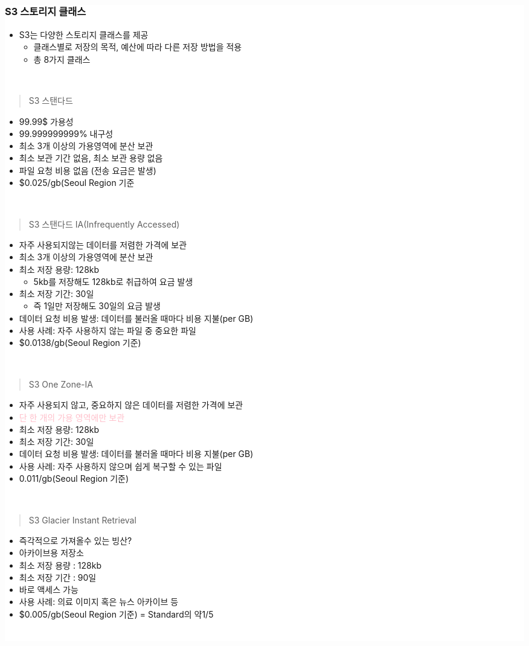 ### S3 스토리지 클래스

- S3는 다양한 스토리지 클래스를 제공
	- 클래스별로 저장의 목적, 예산에 따라 다른 저장 방법을 적용
	- 총 8가지 클래스

<br>

> S3 스탠다드

- 99.99$ 가용성
- 99.999999999% 내구성
- 최소 3개 이상의 가용영역에 분산 보관
- 최소 보관 기간 없음, 최소 보관 용량 없음
- 파일 요청 비용 없음 (전송 요금은 발생)
- $0.025/gb(Seoul Region 기준

<br>

> S3 스탠다드 IA(Infrequently Accessed)

- 자주 사용되지않는 데이터를 저렴한 가격에 보관
- 최소 3개 이상의 가용영역에 분산 보관
- 최소 저장 용량: 128kb
	- 5kb를 저장해도 128kb로 취급하여 요금 발생
- 최소 저장 기간: 30일
	- 즉 1일만 저장해도 30일의 요금 발생
- 데이터 요청 비용 발생: 데이터를 불러올 때마다 비용 지불(per GB)
- 사용 사례: 자주 사용하지 않는 파일 중 중요한 파일
- $0.0138/gb(Seoul Region 기준)

<br>

> S3 One Zone-IA

- 자주 사용되지 않고, 중요하지 않은 데이터를 저렴한 가격에 보관
- <font color= pink>단 한 개의 가용 영역에만 보관</font>
- 최소 저장 용량: 128kb
- 최소 저장 기간: 30일
- 데이터 요청 비용 발생: 데이터를 불러올 때마다 비용 지불(per GB)
- 사용 사례: 자주 사용하지 않으며 쉽게 복구할 수 있는 파일
- 0.011/gb(Seoul Region 기준)

<br>

> S3 Glacier Instant Retrieval

- 즉각적으로 가져올수 있는 빙산?
- 아카이브용 저장소
- 최소 저장 용량 : 128kb
- 최소 저장 기간 : 90일
- 바로 액세스 가능
- 사용 사례: 의료 이미지 혹은 뉴스 아카이브 등
- $0.005/gb(Seoul Region 기준) = Standard의 약1/5

<br>
